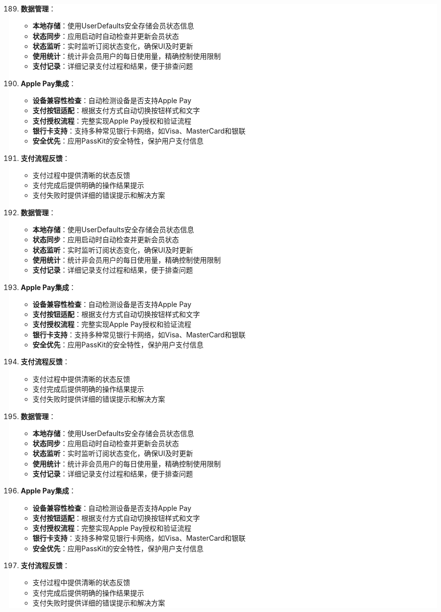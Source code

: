 189. **数据管理**：
     - **本地存储**：使用UserDefaults安全存储会员状态信息
     - **状态同步**：应用启动时自动检查并更新会员状态
     - **状态监听**：实时监听订阅状态变化，确保UI及时更新
     - **使用统计**：统计非会员用户的每日使用量，精确控制使用限制
     - **支付记录**：详细记录支付过程和结果，便于排查问题

190. **Apple Pay集成**：
     - **设备兼容性检查**：自动检测设备是否支持Apple Pay
     - **支付按钮适配**：根据支付方式自动切换按钮样式和文字
     - **支付授权流程**：完整实现Apple Pay授权和验证流程
     - **银行卡支持**：支持多种常见银行卡网络，如Visa、MasterCard和银联
     - **安全优先**：应用PassKit的安全特性，保护用户支付信息

191. **支付流程反馈**：
     - 支付过程中提供清晰的状态反馈
     - 支付完成后提供明确的操作结果提示
     - 支付失败时提供详细的错误提示和解决方案

192. **数据管理**：
     - **本地存储**：使用UserDefaults安全存储会员状态信息
     - **状态同步**：应用启动时自动检查并更新会员状态
     - **状态监听**：实时监听订阅状态变化，确保UI及时更新
     - **使用统计**：统计非会员用户的每日使用量，精确控制使用限制
     - **支付记录**：详细记录支付过程和结果，便于排查问题

193. **Apple Pay集成**：
     - **设备兼容性检查**：自动检测设备是否支持Apple Pay
     - **支付按钮适配**：根据支付方式自动切换按钮样式和文字
     - **支付授权流程**：完整实现Apple Pay授权和验证流程
     - **银行卡支持**：支持多种常见银行卡网络，如Visa、MasterCard和银联
     - **安全优先**：应用PassKit的安全特性，保护用户支付信息

194. **支付流程反馈**：
     - 支付过程中提供清晰的状态反馈
     - 支付完成后提供明确的操作结果提示
     - 支付失败时提供详细的错误提示和解决方案

195. **数据管理**：
     - **本地存储**：使用UserDefaults安全存储会员状态信息
     - **状态同步**：应用启动时自动检查并更新会员状态
     - **状态监听**：实时监听订阅状态变化，确保UI及时更新
     - **使用统计**：统计非会员用户的每日使用量，精确控制使用限制
     - **支付记录**：详细记录支付过程和结果，便于排查问题

196. **Apple Pay集成**：
     - **设备兼容性检查**：自动检测设备是否支持Apple Pay
     - **支付按钮适配**：根据支付方式自动切换按钮样式和文字
     - **支付授权流程**：完整实现Apple Pay授权和验证流程
     - **银行卡支持**：支持多种常见银行卡网络，如Visa、MasterCard和银联
     - **安全优先**：应用PassKit的安全特性，保护用户支付信息

197. **支付流程反馈**：
     - 支付过程中提供清晰的状态反馈
     - 支付完成后提供明确的操作结果提示
     - 支付失败时提供详细的错误提示和解决方案
